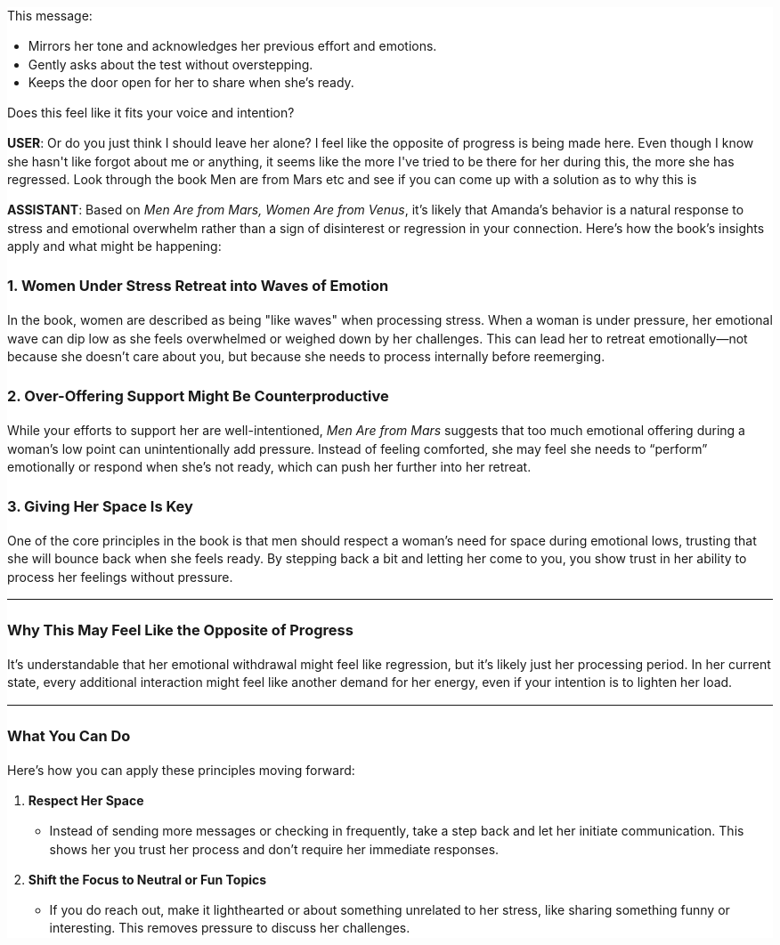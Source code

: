 This message:  
- Mirrors her tone and acknowledges her previous effort and emotions.  
- Gently asks about the test without overstepping.  
- Keeps the door open for her to share when she’s ready.  

Does this feel like it fits your voice and intention?

**USER**: Or do you just think I should leave her alone? I feel like the opposite of progress is being made here. Even though I know she hasn't like forgot about me or anything, it seems like the more I've tried to be there for her during this, the more she has regressed. Look through the book Men are from Mars etc and see if you can come up with a solution as to why this is

**ASSISTANT**: Based on *Men Are from Mars, Women Are from Venus*, it’s likely that Amanda’s behavior is a natural response to stress and emotional overwhelm rather than a sign of disinterest or regression in your connection. Here’s how the book’s insights apply and what might be happening:  

### **1. Women Under Stress Retreat into Waves of Emotion**  
In the book, women are described as being "like waves" when processing stress. When a woman is under pressure, her emotional wave can dip low as she feels overwhelmed or weighed down by her challenges. This can lead her to retreat emotionally—not because she doesn’t care about you, but because she needs to process internally before reemerging.  

### **2. Over-Offering Support Might Be Counterproductive**  
While your efforts to support her are well-intentioned, *Men Are from Mars* suggests that too much emotional offering during a woman’s low point can unintentionally add pressure. Instead of feeling comforted, she may feel she needs to “perform” emotionally or respond when she’s not ready, which can push her further into her retreat.  

### **3. Giving Her Space Is Key**  
One of the core principles in the book is that men should respect a woman’s need for space during emotional lows, trusting that she will bounce back when she feels ready. By stepping back a bit and letting her come to you, you show trust in her ability to process her feelings without pressure.  

---

### **Why This May Feel Like the Opposite of Progress**  
It’s understandable that her emotional withdrawal might feel like regression, but it’s likely just her processing period. In her current state, every additional interaction might feel like another demand for her energy, even if your intention is to lighten her load.  

---

### **What You Can Do**  
Here’s how you can apply these principles moving forward:  

1. **Respect Her Space**  
   - Instead of sending more messages or checking in frequently, take a step back and let her initiate communication. This shows her you trust her process and don’t require her immediate responses.  

2. **Shift the Focus to Neutral or Fun Topics**  
   - If you do reach out, make it lighthearted or about something unrelated to her stress, like sharing something funny or interesting. This removes pressure to discuss her challenges.  
